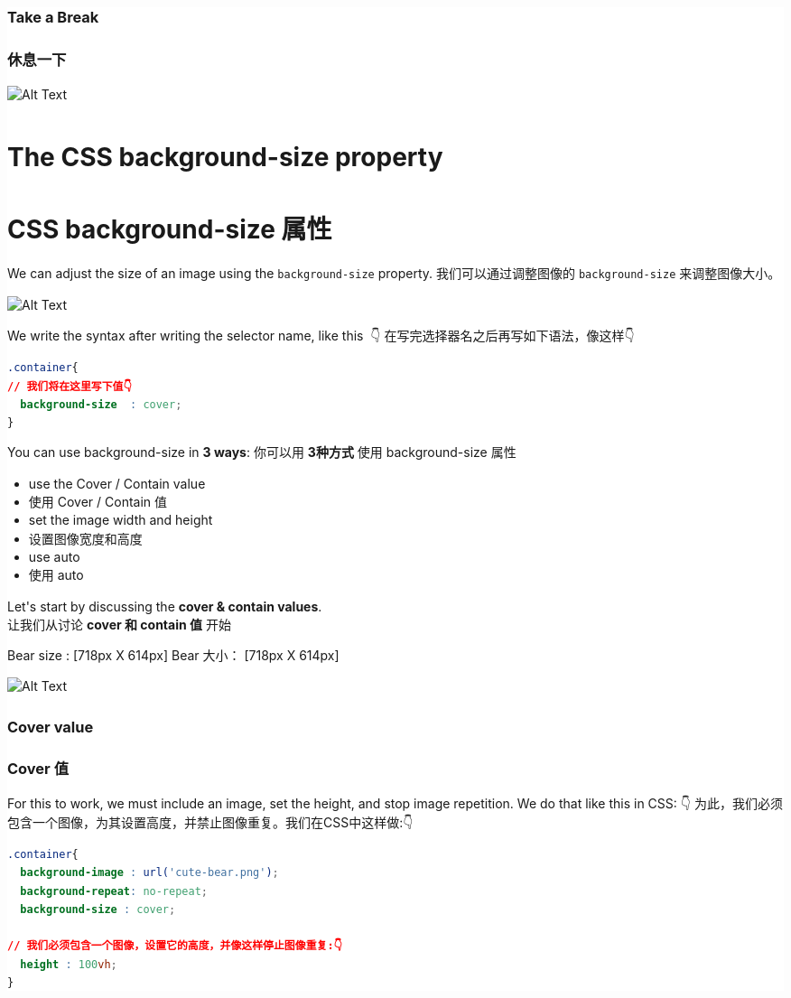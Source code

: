 ### Take a Break
### 休息一下

![Alt Text](https://dev-to-uploads.s3.amazonaws.com/uploads/articles/4diremjrrbvcm2o4l77m.png)

# The CSS background-size property
# CSS background-size 属性

We can adjust the size of an image using the `background-size` property.
我们可以通过调整图像的 `background-size` 来调整图像大小。

![Alt Text](https://dev-to-uploads.s3.amazonaws.com/uploads/articles/xxbrgckb20fy8tmrg9ik.png)

We write the syntax after writing the selector name, like this  👇
在写完选择器名之后再写如下语法，像这样👇

```CSS
.container{
// 我们将在这里写下值👇
  background-size  : cover;
}
```

You can use background-size in **3 ways**:
你可以用 **3种方式** 使用 background-size 属性

-   use the Cover / Contain value
-   使用 Cover / Contain 值
-   set the image width and height
-   设置图像宽度和高度
-   use auto
-   使用 auto

Let's start by discussing the **cover & contain values**.  
让我们从讨论 **cover 和 contain 值** 开始

Bear size : \[718px X 614px\]
Bear 大小： \[718px X 614px\]

![Alt Text](https://dev-to-uploads.s3.amazonaws.com/uploads/articles/uixn5c8mrafpmlhth9iy.png)

### Cover value
### Cover 值

For this to work, we must include an image, set the height, and stop image repetition. We do that like this in CSS: 👇
 为此，我们必须包含一个图像，为其设置高度，并禁止图像重复。我们在CSS中这样做:👇

```css
.container{
  background-image : url('cute-bear.png');
  background-repeat: no-repeat;
  background-size : cover;

// 我们必须包含一个图像，设置它的高度，并像这样停止图像重复:👇
  height : 100vh;
}
```
